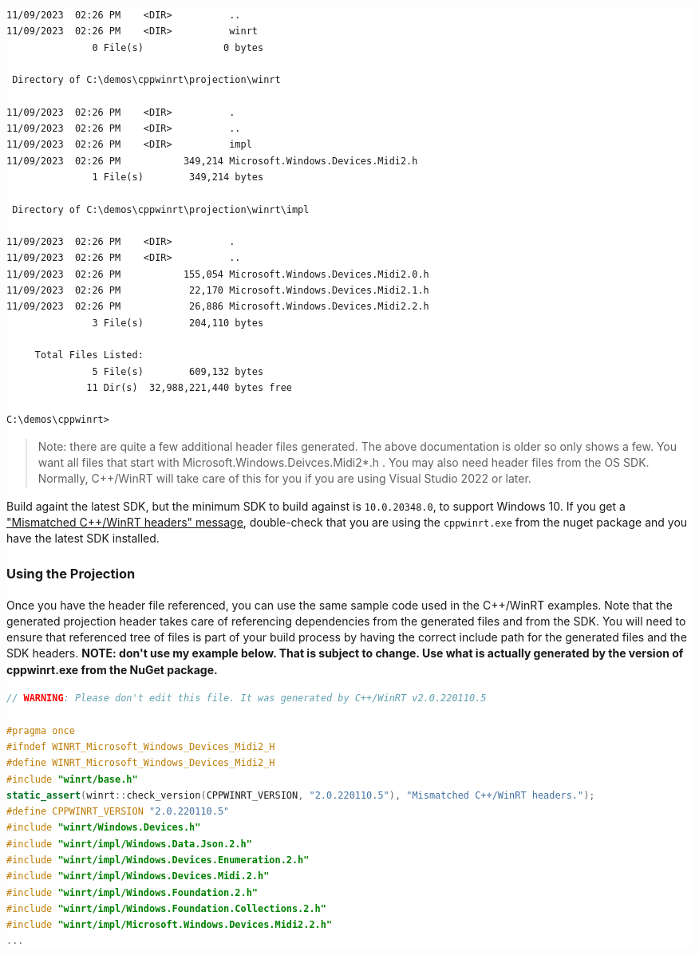 ```
11/09/2023  02:26 PM    <DIR>          ..
11/09/2023  02:26 PM    <DIR>          winrt
               0 File(s)              0 bytes

 Directory of C:\demos\cppwinrt\projection\winrt

11/09/2023  02:26 PM    <DIR>          .
11/09/2023  02:26 PM    <DIR>          ..
11/09/2023  02:26 PM    <DIR>          impl
11/09/2023  02:26 PM           349,214 Microsoft.Windows.Devices.Midi2.h
               1 File(s)        349,214 bytes

 Directory of C:\demos\cppwinrt\projection\winrt\impl

11/09/2023  02:26 PM    <DIR>          .
11/09/2023  02:26 PM    <DIR>          ..
11/09/2023  02:26 PM           155,054 Microsoft.Windows.Devices.Midi2.0.h
11/09/2023  02:26 PM            22,170 Microsoft.Windows.Devices.Midi2.1.h
11/09/2023  02:26 PM            26,886 Microsoft.Windows.Devices.Midi2.2.h
               3 File(s)        204,110 bytes

     Total Files Listed:
               5 File(s)        609,132 bytes
              11 Dir(s)  32,988,221,440 bytes free

C:\demos\cppwinrt>
```

> Note: there are quite a few additional header files generated. The above documentation is older so only shows a few. You want all files that start with Microsoft.Windows.Deivces.Midi2*.h . You may also need header files from the OS SDK. Normally, C++/WinRT will take care of this for you if you are using Visual Studio 2022 or later.

Build againt the latest SDK, but the minimum SDK to build against is `10.0.20348.0`, to support Windows 10. If you get a ["Mismatched C++/WinRT headers" message](https://github.com/microsoft/cppwinrt/pull/683), double-check that you are using the `cppwinrt.exe` from the nuget package and you have the latest SDK installed.

### Using the Projection

Once you have the header file referenced, you can use the same sample code used in the C++/WinRT examples. Note that the generated projection header takes care of referencing dependencies from the generated files and from the SDK. You will need to ensure that referenced tree of files is part of your build process by having the correct include path for the generated files and the SDK headers. **NOTE: don't use my example below. That is subject to change. Use what is actually generated by the version of cppwinrt.exe from the NuGet package.**

```cpp
// WARNING: Please don't edit this file. It was generated by C++/WinRT v2.0.220110.5

#pragma once
#ifndef WINRT_Microsoft_Windows_Devices_Midi2_H
#define WINRT_Microsoft_Windows_Devices_Midi2_H
#include "winrt/base.h"
static_assert(winrt::check_version(CPPWINRT_VERSION, "2.0.220110.5"), "Mismatched C++/WinRT headers.");
#define CPPWINRT_VERSION "2.0.220110.5"
#include "winrt/Windows.Devices.h"
#include "winrt/impl/Windows.Data.Json.2.h"
#include "winrt/impl/Windows.Devices.Enumeration.2.h"
#include "winrt/impl/Windows.Devices.Midi.2.h"
#include "winrt/impl/Windows.Foundation.2.h"
#include "winrt/impl/Windows.Foundation.Collections.2.h"
#include "winrt/impl/Microsoft.Windows.Devices.Midi2.2.h"
...
```